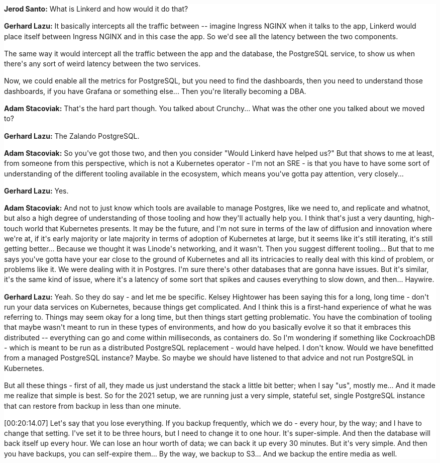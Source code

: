 **Jerod Santo:** What is Linkerd and how would it do that?

**Gerhard Lazu:** It basically intercepts all the traffic between -- imagine Ingress NGINX when it talks to the app, Linkerd would place itself between Ingress NGINX and in this case the app. So we'd see all the latency between the two components.

The same way it would intercept all the traffic between the app and the database, the PostgreSQL service, to show us when there's any sort of weird latency between the two services.

Now, we could enable all the metrics for PostgreSQL, but you need to find the dashboards, then you need to understand those dashboards, if you have Grafana or something else... Then you're literally becoming a DBA.

**Adam Stacoviak:** That's the hard part though. You talked about Crunchy... What was the other one you talked about we moved to?

**Gerhard Lazu:** The Zalando PostgreSQL.

**Adam Stacoviak:** So you've got those two, and then you consider "Would Linkerd have helped us?" But that shows to me at least, from someone from this perspective, which is not a Kubernetes operator - I'm not an SRE - is that you have to have some sort of understanding of the different tooling available in the ecosystem, which means you've gotta pay attention, very closely...

**Gerhard Lazu:** Yes.

**Adam Stacoviak:** And not to just know which tools are available to manage Postgres, like we need to, and replicate and whatnot, but also a high degree of understanding of those tooling and how they'll actually help you. I think that's just a very daunting, high-touch world that Kubernetes presents. It may be the future, and I'm not sure in terms of the law of diffusion and innovation where we're at, if it's early majority or late majority in terms of adoption of Kubernetes at large, but it seems like it's still iterating, it's still getting better... Because we thought it was Linode's networking, and it wasn't. Then you suggest different tooling... But that to me says you've gotta have your ear close to the ground of Kubernetes and all its intricacies to really deal with this kind of problem, or problems like it. We were dealing with it in Postgres. I'm sure there's other databases that are gonna have issues. But it's similar, it's the same kind of issue, where it's a latency of some sort that spikes and causes everything to slow down, and then... Haywire.

**Gerhard Lazu:** Yeah. So they do say - and let me be specific. Kelsey Hightower has been saying this for a long, long time - don't run your data services on Kubernetes, because things get complicated. And I think this is a first-hand experience of what he was referring to. Things may seem okay for a long time, but then things start getting problematic. You have the combination of tooling that maybe wasn't meant to run in these types of environments, and how do you basically evolve it so that it embraces this distributed -- everything can go and come within milliseconds, as containers do. So I'm wondering if something like CockroachDB - which is meant to be run as a distributed PostgreSQL replacement - would have helped. I don't know. Would we have benefitted from a managed PostgreSQL instance? Maybe. So maybe we should have listened to that advice and not run PostgreSQL in Kubernetes.

But all these things - first of all, they made us just understand the stack a little bit better; when I say "us", mostly me... And it made me realize that simple is best. So for the 2021 setup, we are running just a very simple, stateful set, single PostgreSQL instance that can restore from backup in less than one minute.

\[00:20:14.07\] Let's say that you lose everything. If you backup frequently, which we do - every hour, by the way; and I have to change that setting. I've set it to be three hours, but I need to change it to one hour. It's super-simple. And then the database will back itself up every hour. We can lose an hour worth of data; we can back it up every 30 minutes. But it's very simple. And then you have backups, you can self-expire them... By the way, we backup to S3... And we backup the entire media as well.
